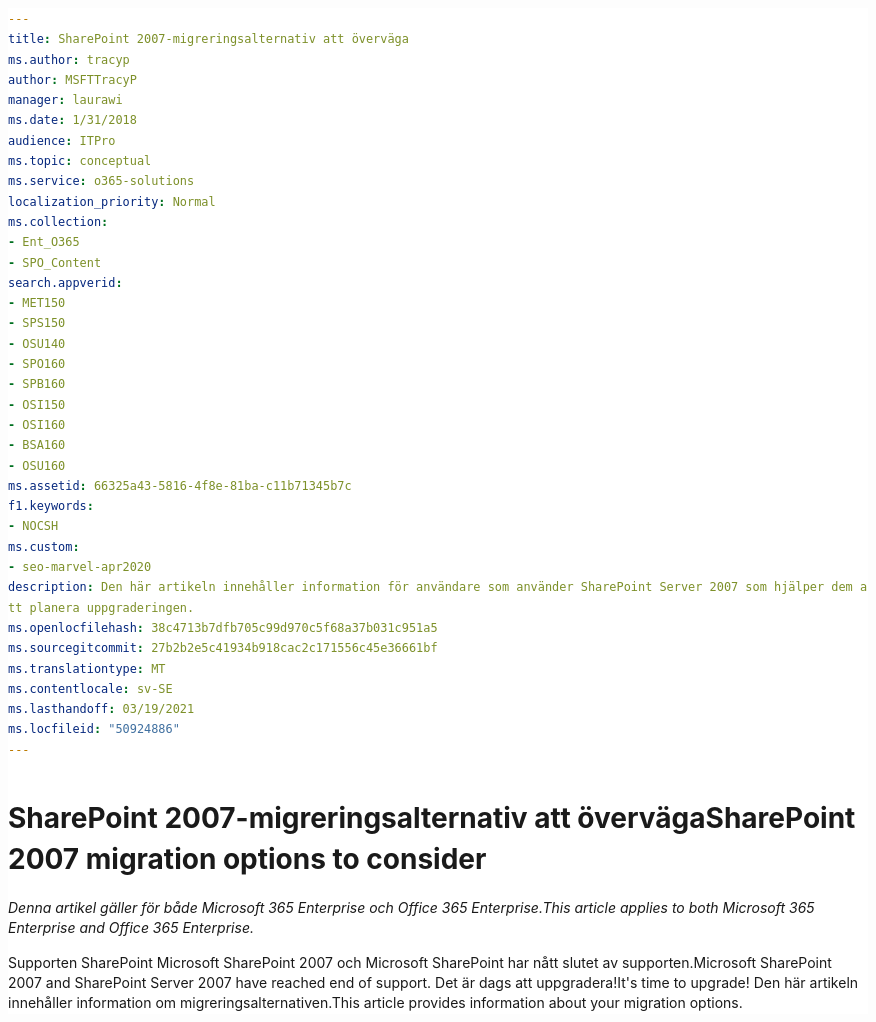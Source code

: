 ```yaml
---
title: SharePoint 2007-migreringsalternativ att överväga
ms.author: tracyp
author: MSFTTracyP
manager: laurawi
ms.date: 1/31/2018
audience: ITPro
ms.topic: conceptual
ms.service: o365-solutions
localization_priority: Normal
ms.collection:
- Ent_O365
- SPO_Content
search.appverid:
- MET150
- SPS150
- OSU140
- SPO160
- SPB160
- OSI150
- OSI160
- BSA160
- OSU160
ms.assetid: 66325a43-5816-4f8e-81ba-c11b71345b7c
f1.keywords:
- NOCSH
ms.custom:
- seo-marvel-apr2020
description: Den här artikeln innehåller information för användare som använder SharePoint Server 2007 som hjälper dem att planera uppgraderingen.
ms.openlocfilehash: 38c4713b7dfb705c99d970c5f68a37b031c951a5
ms.sourcegitcommit: 27b2b2e5c41934b918cac2c171556c45e36661bf
ms.translationtype: MT
ms.contentlocale: sv-SE
ms.lasthandoff: 03/19/2021
ms.locfileid: "50924886"
---
```

# <a name="sharepoint-2007-migration-options-to-consider"></a><span data-ttu-id="d80e8-103">SharePoint 2007-migreringsalternativ att överväga</span><span class="sxs-lookup"><span data-stu-id="d80e8-103">SharePoint 2007 migration options to consider</span></span>

<span data-ttu-id="d80e8-104">*Denna artikel gäller för både Microsoft 365 Enterprise och Office 365 Enterprise.*</span><span class="sxs-lookup"><span data-stu-id="d80e8-104">*This article applies to both Microsoft 365 Enterprise and Office 365 Enterprise.*</span></span>

<span data-ttu-id="d80e8-105">Supporten SharePoint Microsoft SharePoint 2007 och Microsoft SharePoint har nått slutet av supporten.</span><span class="sxs-lookup"><span data-stu-id="d80e8-105">Microsoft SharePoint 2007 and SharePoint Server 2007 have reached end of support.</span></span> <span data-ttu-id="d80e8-106">Det är dags att uppgradera!</span><span class="sxs-lookup"><span data-stu-id="d80e8-106">It's time to upgrade!</span></span> <span data-ttu-id="d80e8-107">Den här artikeln innehåller information om migreringsalternativen.</span><span class="sxs-lookup"><span data-stu-id="d80e8-107">This article provides information about your migration options.</span></span>
  